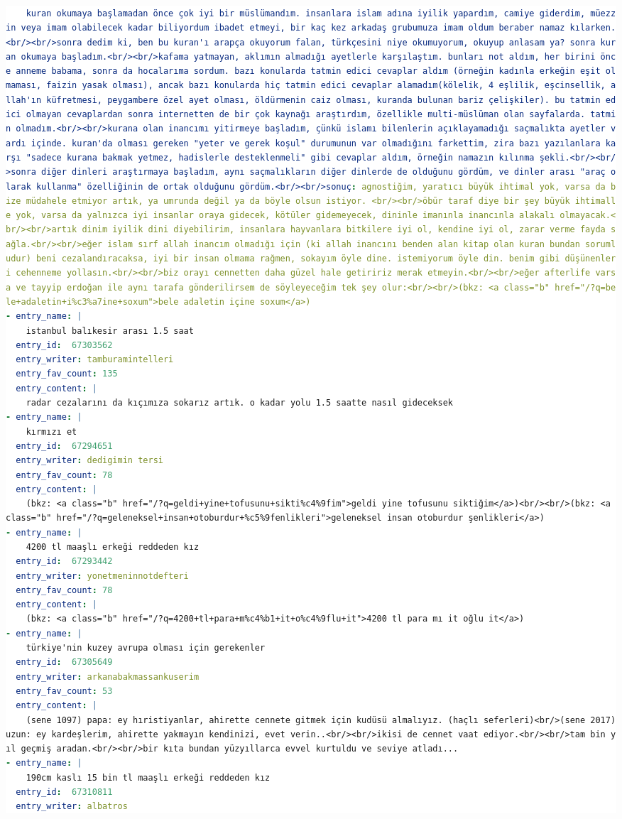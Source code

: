 ```yaml
    kuran okumaya başlamadan önce çok iyi bir müslümandım. insanlara islam adına iyilik yapardım, camiye giderdim, müezzin veya imam olabilecek kadar biliyordum ibadet etmeyi, bir kaç kez arkadaş grubumuza imam oldum beraber namaz kılarken.<br/><br/>sonra dedim ki, ben bu kuran'ı arapça okuyorum falan, türkçesini niye okumuyorum, okuyup anlasam ya? sonra kuran okumaya başladım.<br/><br/>kafama yatmayan, aklımın almadığı ayetlerle karşılaştım. bunları not aldım, her birini önce anneme babama, sonra da hocalarıma sordum. bazı konularda tatmin edici cevaplar aldım (örneğin kadınla erkeğin eşit olmaması, faizin yasak olması), ancak bazı konularda hiç tatmin edici cevaplar alamadım(kölelik, 4 eşlilik, eşcinsellik, allah'ın küfretmesi, peygambere özel ayet olması, öldürmenin caiz olması, kuranda bulunan bariz çelişkiler). bu tatmin edici olmayan cevaplardan sonra internetten de bir çok kaynağı araştırdım, özellikle multi-müslüman olan sayfalarda. tatmin olmadım.<br/><br/>kurana olan inancımı yitirmeye başladım, çünkü islamı bilenlerin açıklayamadığı saçmalıkta ayetler vardı içinde. kuran'da olması gereken "yeter ve gerek koşul" durumunun var olmadığını farkettim, zira bazı yazılanlara karşı "sadece kurana bakmak yetmez, hadislerle desteklenmeli" gibi cevaplar aldım, örneğin namazın kılınma şekli.<br/><br/>sonra diğer dinleri araştırmaya başladım, aynı saçmalıkların diğer dinlerde de olduğunu gördüm, ve dinler arası "araç olarak kullanma" özelliğinin de ortak olduğunu gördüm.<br/><br/>sonuç: agnostiğim, yaratıcı büyük ihtimal yok, varsa da bize müdahele etmiyor artık, ya umrunda değil ya da böyle olsun istiyor. <br/><br/>öbür taraf diye bir şey büyük ihtimalle yok, varsa da yalnızca iyi insanlar oraya gidecek, kötüler gidemeyecek, dininle imanınla inancınla alakalı olmayacak.<br/><br/>artık dinim iyilik dini diyebilirim, insanlara hayvanlara bitkilere iyi ol, kendine iyi ol, zarar verme fayda sağla.<br/><br/>eğer islam sırf allah inancım olmadığı için (ki allah inancını benden alan kitap olan kuran bundan sorumludur) beni cezalandıracaksa, iyi bir insan olmama rağmen, sokayım öyle dine. istemiyorum öyle din. benim gibi düşünenleri cehenneme yollasın.<br/><br/>biz orayı cennetten daha güzel hale getiririz merak etmeyin.<br/><br/>eğer afterlife varsa ve tayyip erdoğan ile aynı tarafa gönderilirsem de söyleyeceğim tek şey olur:<br/><br/>(bkz: <a class="b" href="/?q=bele+adaletin+i%c3%a7ine+soxum">bele adaletin içine soxum</a>)
- entry_name: |
    istanbul balıkesir arası 1.5 saat
  entry_id:  67303562
  entry_writer: tamburamintelleri
  entry_fav_count: 135
  entry_content: |
    radar cezalarını da kıçımıza sokarız artık. o kadar yolu 1.5 saatte nasıl gideceksek
- entry_name: |
    kırmızı et
  entry_id:  67294651
  entry_writer: dedigimin tersi
  entry_fav_count: 78
  entry_content: |
    (bkz: <a class="b" href="/?q=geldi+yine+tofusunu+sikti%c4%9fim">geldi yine tofusunu siktiğim</a>)<br/><br/>(bkz: <a class="b" href="/?q=geleneksel+insan+otoburdur+%c5%9fenlikleri">geleneksel insan otoburdur şenlikleri</a>)
- entry_name: |
    4200 tl maaşlı erkeği reddeden kız
  entry_id:  67293442
  entry_writer: yonetmeninnotdefteri
  entry_fav_count: 78
  entry_content: |
    (bkz: <a class="b" href="/?q=4200+tl+para+m%c4%b1+it+o%c4%9flu+it">4200 tl para mı it oğlu it</a>)
- entry_name: |
    türkiye'nin kuzey avrupa olması için gerekenler
  entry_id:  67305649
  entry_writer: arkanabakmassankuserim
  entry_fav_count: 53
  entry_content: |
    (sene 1097) papa: ey hıristiyanlar, ahirette cennete gitmek için kudüsü almalıyız. (haçlı seferleri)<br/>(sene 2017) uzun: ey kardeşlerim, ahirette yakmayın kendinizi, evet verin..<br/><br/>ikisi de cennet vaat ediyor.<br/><br/>tam bin yıl geçmiş aradan.<br/><br/>bir kıta bundan yüzyıllarca evvel kurtuldu ve seviye atladı...
- entry_name: |
    190cm kaslı 15 bin tl maaşlı erkeği reddeden kız
  entry_id:  67310811
  entry_writer: albatros
```